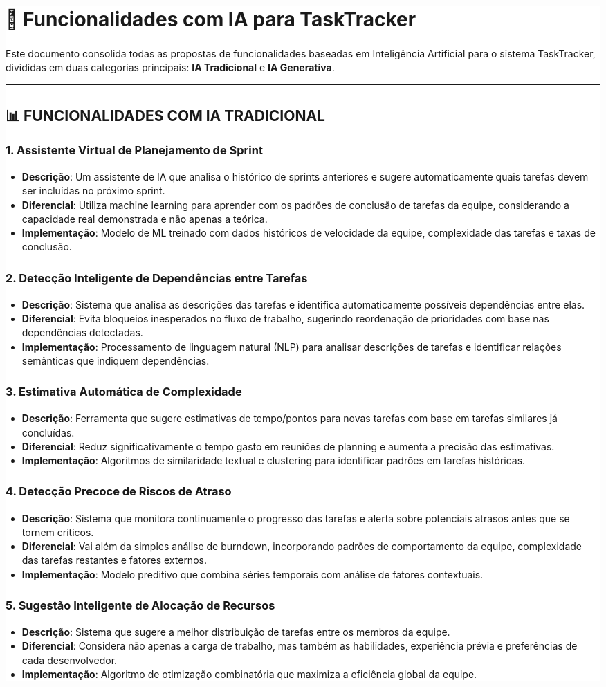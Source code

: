# 🤖 Funcionalidades com IA para TaskTracker

Este documento consolida todas as propostas de funcionalidades baseadas em Inteligência Artificial para o sistema TaskTracker, divididas em duas categorias principais: **IA Tradicional** e **IA Generativa**.

---

## 📊 FUNCIONALIDADES COM IA TRADICIONAL

### 1. Assistente Virtual de Planejamento de Sprint
- **Descrição**: Um assistente de IA que analisa o histórico de sprints anteriores e sugere automaticamente quais tarefas devem ser incluídas no próximo sprint.
- **Diferencial**: Utiliza machine learning para aprender com os padrões de conclusão de tarefas da equipe, considerando a capacidade real demonstrada e não apenas a teórica.
- **Implementação**: Modelo de ML treinado com dados históricos de velocidade da equipe, complexidade das tarefas e taxas de conclusão.

### 2. Detecção Inteligente de Dependências entre Tarefas
- **Descrição**: Sistema que analisa as descrições das tarefas e identifica automaticamente possíveis dependências entre elas.
- **Diferencial**: Evita bloqueios inesperados no fluxo de trabalho, sugerindo reordenação de prioridades com base nas dependências detectadas.
- **Implementação**: Processamento de linguagem natural (NLP) para analisar descrições de tarefas e identificar relações semânticas que indiquem dependências.

### 3. Estimativa Automática de Complexidade
- **Descrição**: Ferramenta que sugere estimativas de tempo/pontos para novas tarefas com base em tarefas similares já concluídas.
- **Diferencial**: Reduz significativamente o tempo gasto em reuniões de planning e aumenta a precisão das estimativas.
- **Implementação**: Algoritmos de similaridade textual e clustering para identificar padrões em tarefas históricas.

### 4. Detecção Precoce de Riscos de Atraso
- **Descrição**: Sistema que monitora continuamente o progresso das tarefas e alerta sobre potenciais atrasos antes que se tornem críticos.
- **Diferencial**: Vai além da simples análise de burndown, incorporando padrões de comportamento da equipe, complexidade das tarefas restantes e fatores externos.
- **Implementação**: Modelo preditivo que combina séries temporais com análise de fatores contextuais.

### 5. Sugestão Inteligente de Alocação de Recursos
- **Descrição**: Sistema que sugere a melhor distribuição de tarefas entre os membros da equipe.
- **Diferencial**: Considera não apenas a carga de trabalho, mas também as habilidades, experiência prévia e preferências de cada desenvolvedor.
- **Implementação**: Algoritmo de otimização combinatória que maximiza a eficiência global da equipe.
